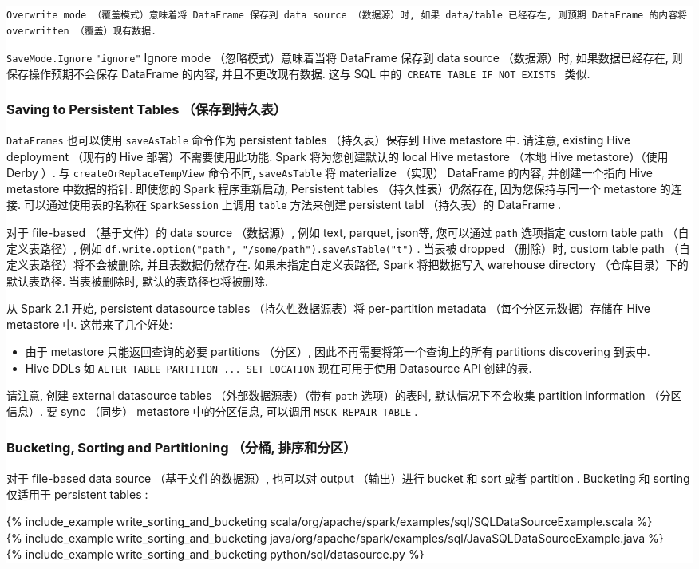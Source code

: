    Overwrite mode （覆盖模式）意味着将 DataFrame 保存到 data source （数据源）时, 如果 data/table 已经存在, 则预期 DataFrame 的内容将 overwritten （覆盖）现有数据.
  </td>
</tr>
<tr>
  <td><code>SaveMode.Ignore</code></td>
  <td><code>"ignore"</code></td>
  <td>
    Ignore mode （忽略模式）意味着当将 DataFrame 保存到 data source （数据源）时, 如果数据已经存在, 则保存操作预期不会保存 DataFrame 的内容, 并且不更改现有数据. 这与 SQL 中的<code> CREATE TABLE IF NOT EXISTS </code> 类似.
  </td>
</tr>
</table>

### Saving to Persistent Tables （保存到持久表）

`DataFrames` 也可以使用 `saveAsTable` 命令作为 persistent tables （持久表）保存到 Hive metastore 中. 请注意, existing Hive deployment （现有的 Hive 部署）不需要使用此功能. Spark 将为您创建默认的 local Hive metastore （本地 Hive metastore）（使用 Derby ）. 与 `createOrReplaceTempView` 命令不同,  `saveAsTable` 将 materialize （实现） DataFrame 的内容, 并创建一个指向 Hive metastore 中数据的指针. 即使您的 Spark 程序重新启动,  Persistent tables （持久性表）仍然存在, 因为您保持与同一个 metastore 的连接. 可以通过使用表的名称在 `SparkSession` 上调用 `table` 方法来创建 persistent tabl （持久表）的 DataFrame .

对于 file-based （基于文件）的 data source （数据源）, 例如 text, parquet, json等, 您可以通过 `path` 选项指定 custom table path （自定义表路径）, 例如 `df.write.option("path", "/some/path").saveAsTable("t")` . 当表被 dropped （删除）时, custom table path （自定义表路径）将不会被删除, 并且表数据仍然存在. 如果未指定自定义表路径, Spark 将把数据写入 warehouse directory （仓库目录）下的默认表路径. 当表被删除时, 默认的表路径也将被删除.

从 Spark 2.1 开始, persistent datasource tables （持久性数据源表）将 per-partition metadata （每个分区元数据）存储在 Hive metastore 中. 这带来了几个好处:

- 由于 metastore 只能返回查询的必要 partitions （分区）, 因此不再需要将第一个查询上的所有 partitions discovering 到表中.
- Hive DDLs 如 `ALTER TABLE PARTITION ... SET LOCATION` 现在可用于使用 Datasource API 创建的表.

请注意, 创建 external datasource tables （外部数据源表）（带有 `path` 选项）的表时, 默认情况下不会收集 partition information （分区信息）. 要 sync （同步） metastore 中的分区信息, 可以调用 `MSCK REPAIR TABLE` .

### Bucketing, Sorting and Partitioning （分桶, 排序和分区）

对于 file-based data source （基于文件的数据源）, 也可以对 output （输出）进行 bucket 和 sort 或者 partition .
Bucketing 和 sorting 仅适用于 persistent tables :

<div class="codetabs">

<div data-lang="scala"  markdown="1">
{% include_example write_sorting_and_bucketing scala/org/apache/spark/examples/sql/SQLDataSourceExample.scala %}
</div>

<div data-lang="java"  markdown="1">
{% include_example write_sorting_and_bucketing java/org/apache/spark/examples/sql/JavaSQLDataSourceExample.java %}
</div>

<div data-lang="python"  markdown="1">
{% include_example write_sorting_and_bucketing python/sql/datasource.py %}
</div>
